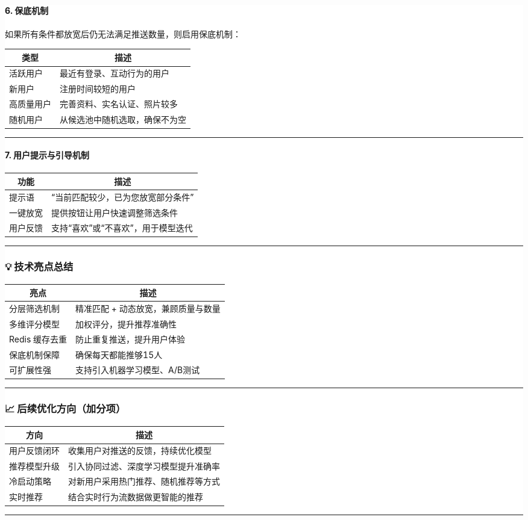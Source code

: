 
#### 6. **保底机制**

如果所有条件都放宽后仍无法满足推送数量，则启用保底机制：

| 类型       | 描述                           |
| ---------- | ------------------------------ |
| 活跃用户   | 最近有登录、互动行为的用户     |
| 新用户     | 注册时间较短的用户             |
| 高质量用户 | 完善资料、实名认证、照片较多   |
| 随机用户   | 从候选池中随机选取，确保不为空 |

---

#### 7. **用户提示与引导机制**

| 功能     | 描述                               |
| -------- | ---------------------------------- |
| 提示语   | “当前匹配较少，已为您放宽部分条件” |
| 一键放宽 | 提供按钮让用户快速调整筛选条件     |
| 用户反馈 | 支持“喜欢”或“不喜欢”，用于模型迭代 |

---

### 💡 技术亮点总结

| 亮点           | 描述                                |
| -------------- | ----------------------------------- |
| 分层筛选机制   | 精准匹配 + 动态放宽，兼顾质量与数量 |
| 多维评分模型   | 加权评分，提升推荐准确性            |
| Redis 缓存去重 | 防止重复推送，提升用户体验          |
| 保底机制保障   | 确保每天都能推够15人                |
| 可扩展性强     | 支持引入机器学习模型、A/B测试       |

---

### 📈 后续优化方向（加分项）

| 方向         | 描述                                 |
| ------------ | ------------------------------------ |
| 用户反馈闭环 | 收集用户对推送的反馈，持续优化模型   |
| 推荐模型升级 | 引入协同过滤、深度学习模型提升准确率 |
| 冷启动策略   | 对新用户采用热门推荐、随机推荐等方式 |
| 实时推荐     | 结合实时行为流数据做更智能的推荐     |

---